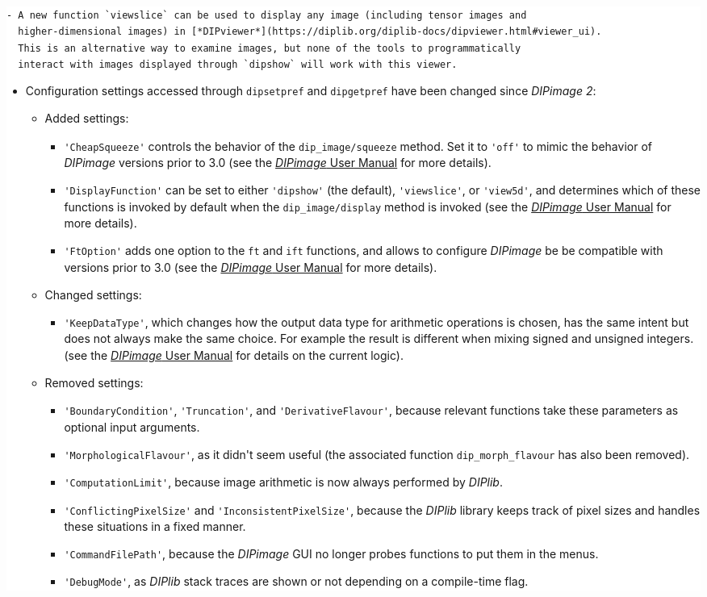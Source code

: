     - A new function `viewslice` can be used to display any image (including tensor images and
      higher-dimensional images) in [*DIPviewer*](https://diplib.org/diplib-docs/dipviewer.html#viewer_ui).
      This is an alternative way to examine images, but none of the tools to programmatically
      interact with images displayed through `dipshow` will work with this viewer.

- Configuration settings accessed through `dipsetpref` and `dipgetpref` have been changed since
  *DIPimage 2*:

    - Added settings:

        - `'CheapSqueeze'` controls the behavior of the `dip_image/squeeze` method. Set it to `'off'`
          to mimic the behavior of *DIPimage* versions prior to 3.0 (see the
          [*DIPimage* User Manual](https://diplib.org/diplib-docs/sec_dum_customizing.html#sec_dum_customizing_dippref_cheapsqueeze)
          for more details).

        - `'DisplayFunction'` can be set to either `'dipshow'` (the default), `'viewslice'`, or
          `'view5d'`, and determines which of these functions is invoked by default when the
          `dip_image/display` method is invoked (see the
          [*DIPimage* User Manual](https://diplib.org/diplib-docs/sec_dum_customizing.html#sec_dum_customizing_dippref_displayfunction)
          for more details).

        - `'FtOption'` adds one option to the `ft` and `ift` functions, and allows to configure
          *DIPimage* be be compatible with versions prior to 3.0 (see the
          [*DIPimage* User Manual](https://diplib.org/diplib-docs/sec_dum_customizing.html#sec_dum_customizing_dippref_ftoption)
          for more details).

    - Changed settings:

        - `'KeepDataType'`, which changes how the output data type for arithmetic operations is
          chosen, has the same intent but does not always make the same choice. For example
          the result is different when mixing signed and unsigned integers. (see the
          [*DIPimage* User Manual](https://diplib.org/diplib-docs/sec_dum_customizing.html#sec_dum_customizing_dippref_keepdatatype)
          for details on the current logic).

    - Removed settings:

        - `'BoundaryCondition'`, `'Truncation'`, and `'DerivativeFlavour'`, because relevant
          functions take these parameters as optional input arguments.

        - `'MorphologicalFlavour'`, as it didn't seem useful (the associated function
          `dip_morph_flavour` has also been removed).

        - `'ComputationLimit'`, because image arithmetic is now always performed by *DIPlib*.

        - `'ConflictingPixelSize'` and `'InconsistentPixelSize'`, because the *DIPlib* library
          keeps track of pixel sizes and handles these situations in a fixed manner.

        - `'CommandFilePath'`, because the *DIPimage* GUI no longer probes functions to
          put them in the menus.

        - `'DebugMode'`, as *DIPlib* stack traces are shown or not depending on a
          compile-time flag.
